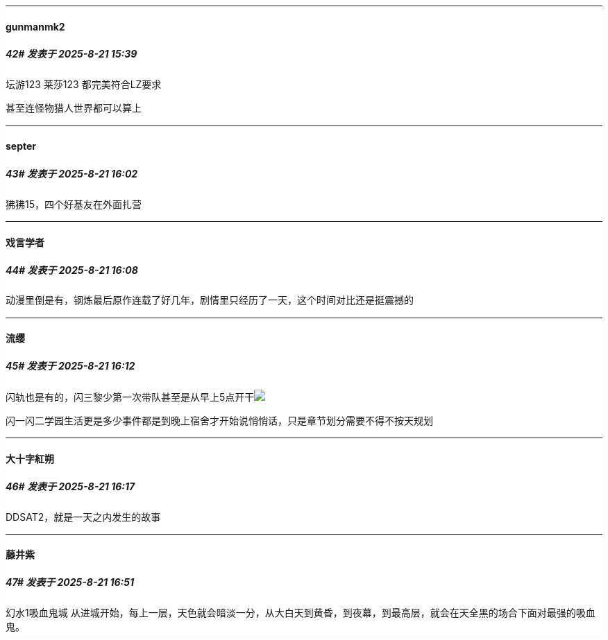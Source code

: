 
*****

####  gunmanmk2  
##### 42#       发表于 2025-8-21 15:39

坛游123 莱莎123 都完美符合LZ要求

甚至连怪物猎人世界都可以算上


*****

####  septer  
##### 43#       发表于 2025-8-21 16:02

狒狒15，四个好基友在外面扎营


*****

####  戏言学者  
##### 44#       发表于 2025-8-21 16:08

动漫里倒是有，钢炼最后原作连载了好几年，剧情里只经历了一天，这个时间对比还是挺震撼的

*****

####  流缨  
##### 45#       发表于 2025-8-21 16:12

闪轨也是有的，闪三黎少第一次带队甚至是从早上5点开干<img src="https://static.stage1st.com/image/smiley/face2017/037.png" referrerpolicy="no-referrer">

闪一闪二学园生活更是多少事件都是到晚上宿舍才开始说悄悄话，只是章节划分需要不得不按天规划


*****

####  大十字紅朔  
##### 46#       发表于 2025-8-21 16:17

DDSAT2，就是一天之内发生的故事


*****

####  藤井紫  
##### 47#       发表于 2025-8-21 16:51

幻水1吸血鬼城
从进城开始，每上一层，天色就会暗淡一分，从大白天到黄昏，到夜幕，到最高层，就会在天全黑的场合下面对最强的吸血鬼。

